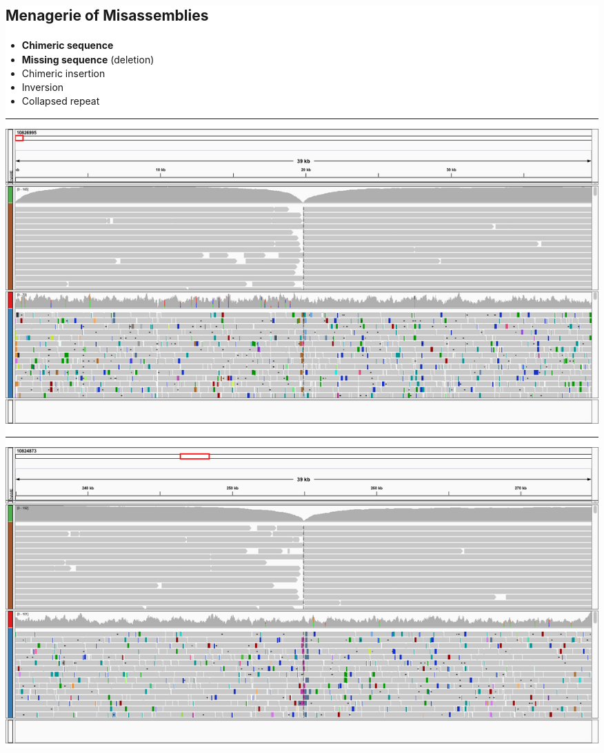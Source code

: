 ## Menagerie of Misassemblies

+ **Chimeric sequence**
+ **Missing sequence** (deletion)
+ Chimeric insertion
+ Inversion
+ Collapsed repeat

----------------------------------------

![](images/10826995:19862.png)

----------------------------------------

![](images/10824873:254952.png)
